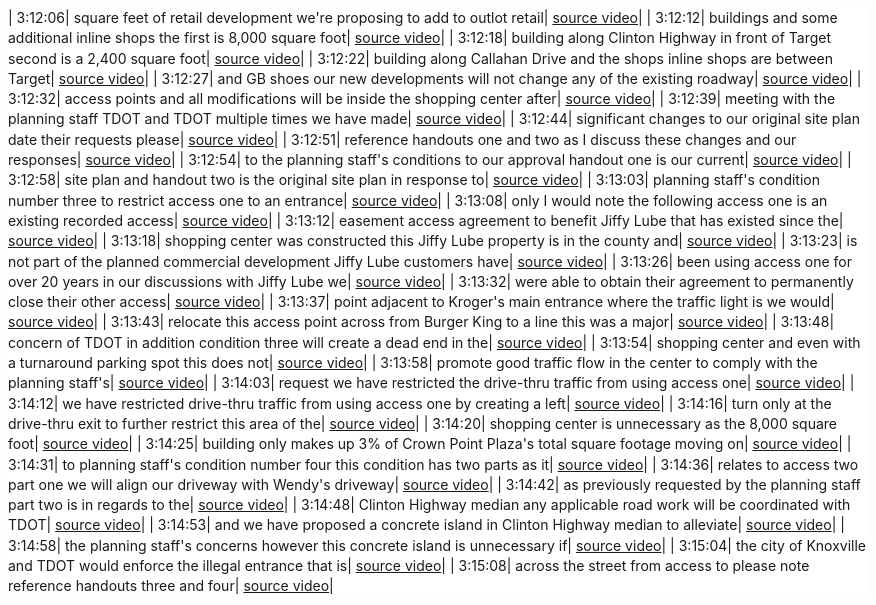 | 3:12:06| square feet of retail development we're proposing to add to outlot retail| [source video](https://archive.org/details/PlanningR399190613?start=11526)|
| 3:12:12| buildings and some additional inline shops the first is 8,000 square foot| [source video](https://archive.org/details/PlanningR399190613?start=11532)|
| 3:12:18| building along Clinton Highway in front of Target second is a 2,400 square foot| [source video](https://archive.org/details/PlanningR399190613?start=11538)|
| 3:12:22| building along Callahan Drive and the shops inline shops are between Target| [source video](https://archive.org/details/PlanningR399190613?start=11542)|
| 3:12:27| and GB shoes our new developments will not change any of the existing roadway| [source video](https://archive.org/details/PlanningR399190613?start=11547)|
| 3:12:32| access points and all modifications will be inside the shopping center after| [source video](https://archive.org/details/PlanningR399190613?start=11552)|
| 3:12:39| meeting with the planning staff TDOT and TDOT multiple times we have made| [source video](https://archive.org/details/PlanningR399190613?start=11559)|
| 3:12:44| significant changes to our original site plan date their requests please| [source video](https://archive.org/details/PlanningR399190613?start=11564)|
| 3:12:51| reference handouts one and two as I discuss these changes and our responses| [source video](https://archive.org/details/PlanningR399190613?start=11571)|
| 3:12:54| to the planning staff's conditions to our approval handout one is our current| [source video](https://archive.org/details/PlanningR399190613?start=11574)|
| 3:12:58| site plan and handout two is the original site plan in response to| [source video](https://archive.org/details/PlanningR399190613?start=11578)|
| 3:13:03| planning staff's condition number three to restrict access one to an entrance| [source video](https://archive.org/details/PlanningR399190613?start=11583)|
| 3:13:08| only I would note the following access one is an existing recorded access| [source video](https://archive.org/details/PlanningR399190613?start=11588)|
| 3:13:12| easement access agreement to benefit Jiffy Lube that has existed since the| [source video](https://archive.org/details/PlanningR399190613?start=11592)|
| 3:13:18| shopping center was constructed this Jiffy Lube property is in the county and| [source video](https://archive.org/details/PlanningR399190613?start=11598)|
| 3:13:23| is not part of the planned commercial development Jiffy Lube customers have| [source video](https://archive.org/details/PlanningR399190613?start=11603)|
| 3:13:26| been using access one for over 20 years in our discussions with Jiffy Lube we| [source video](https://archive.org/details/PlanningR399190613?start=11606)|
| 3:13:32| were able to obtain their agreement to permanently close their other access| [source video](https://archive.org/details/PlanningR399190613?start=11612)|
| 3:13:37| point adjacent to Kroger's main entrance where the traffic light is we would| [source video](https://archive.org/details/PlanningR399190613?start=11617)|
| 3:13:43| relocate this access point across from Burger King to a line this was a major| [source video](https://archive.org/details/PlanningR399190613?start=11623)|
| 3:13:48| concern of TDOT in addition condition three will create a dead end in the| [source video](https://archive.org/details/PlanningR399190613?start=11628)|
| 3:13:54| shopping center and even with a turnaround parking spot this does not| [source video](https://archive.org/details/PlanningR399190613?start=11634)|
| 3:13:58| promote good traffic flow in the center to comply with the planning staff's| [source video](https://archive.org/details/PlanningR399190613?start=11638)|
| 3:14:03| request we have restricted the drive-thru traffic from using access one| [source video](https://archive.org/details/PlanningR399190613?start=11643)|
| 3:14:12| we have restricted drive-thru traffic from using access one by creating a left| [source video](https://archive.org/details/PlanningR399190613?start=11652)|
| 3:14:16| turn only at the drive-thru exit to further restrict this area of the| [source video](https://archive.org/details/PlanningR399190613?start=11656)|
| 3:14:20| shopping center is unnecessary as the 8,000 square foot| [source video](https://archive.org/details/PlanningR399190613?start=11660)|
| 3:14:25| building only makes up 3% of Crown Point Plaza's total square footage moving on| [source video](https://archive.org/details/PlanningR399190613?start=11665)|
| 3:14:31| to planning staff's condition number four this condition has two parts as it| [source video](https://archive.org/details/PlanningR399190613?start=11671)|
| 3:14:36| relates to access two part one we will align our driveway with Wendy's driveway| [source video](https://archive.org/details/PlanningR399190613?start=11676)|
| 3:14:42| as previously requested by the planning staff part two is in regards to the| [source video](https://archive.org/details/PlanningR399190613?start=11682)|
| 3:14:48| Clinton Highway median any applicable road work will be coordinated with TDOT| [source video](https://archive.org/details/PlanningR399190613?start=11688)|
| 3:14:53| and we have proposed a concrete island in Clinton Highway median to alleviate| [source video](https://archive.org/details/PlanningR399190613?start=11693)|
| 3:14:58| the planning staff's concerns however this concrete island is unnecessary if| [source video](https://archive.org/details/PlanningR399190613?start=11698)|
| 3:15:04| the city of Knoxville and TDOT would enforce the illegal entrance that is| [source video](https://archive.org/details/PlanningR399190613?start=11704)|
| 3:15:08| across the street from access to please note reference handouts three and four| [source video](https://archive.org/details/PlanningR399190613?start=11708)|